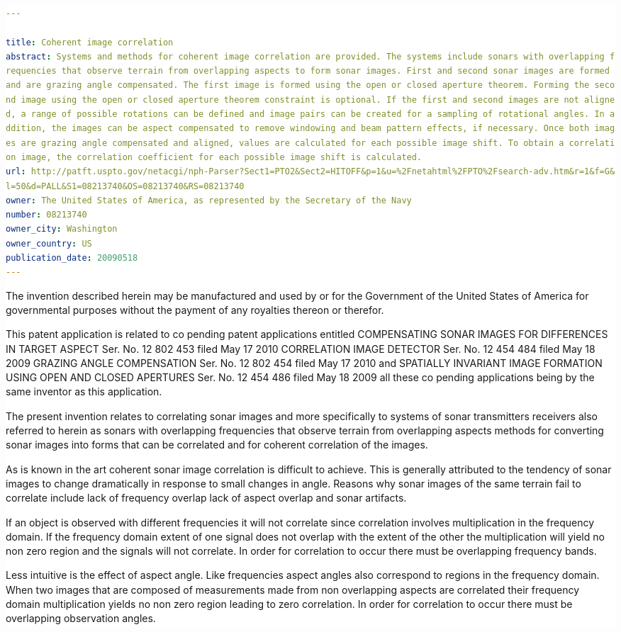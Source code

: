 ```yaml
---

title: Coherent image correlation
abstract: Systems and methods for coherent image correlation are provided. The systems include sonars with overlapping frequencies that observe terrain from overlapping aspects to form sonar images. First and second sonar images are formed and are grazing angle compensated. The first image is formed using the open or closed aperture theorem. Forming the second image using the open or closed aperture theorem constraint is optional. If the first and second images are not aligned, a range of possible rotations can be defined and image pairs can be created for a sampling of rotational angles. In addition, the images can be aspect compensated to remove windowing and beam pattern effects, if necessary. Once both images are grazing angle compensated and aligned, values are calculated for each possible image shift. To obtain a correlation image, the correlation coefficient for each possible image shift is calculated.
url: http://patft.uspto.gov/netacgi/nph-Parser?Sect1=PTO2&Sect2=HITOFF&p=1&u=%2Fnetahtml%2FPTO%2Fsearch-adv.htm&r=1&f=G&l=50&d=PALL&S1=08213740&OS=08213740&RS=08213740
owner: The United States of America, as represented by the Secretary of the Navy
number: 08213740
owner_city: Washington
owner_country: US
publication_date: 20090518
---
```

The invention described herein may be manufactured and used by or for the Government of the United States of America for governmental purposes without the payment of any royalties thereon or therefor.

This patent application is related to co pending patent applications entitled COMPENSATING SONAR IMAGES FOR DIFFERENCES IN TARGET ASPECT Ser. No. 12 802 453 filed May 17 2010 CORRELATION IMAGE DETECTOR Ser. No. 12 454 484 filed May 18 2009 GRAZING ANGLE COMPENSATION Ser. No. 12 802 454 filed May 17 2010 and SPATIALLY INVARIANT IMAGE FORMATION USING OPEN AND CLOSED APERTURES Ser. No. 12 454 486 filed May 18 2009 all these co pending applications being by the same inventor as this application.

The present invention relates to correlating sonar images and more specifically to systems of sonar transmitters receivers also referred to herein as sonars with overlapping frequencies that observe terrain from overlapping aspects methods for converting sonar images into forms that can be correlated and for coherent correlation of the images.

As is known in the art coherent sonar image correlation is difficult to achieve. This is generally attributed to the tendency of sonar images to change dramatically in response to small changes in angle. Reasons why sonar images of the same terrain fail to correlate include lack of frequency overlap lack of aspect overlap and sonar artifacts.

If an object is observed with different frequencies it will not correlate since correlation involves multiplication in the frequency domain. If the frequency domain extent of one signal does not overlap with the extent of the other the multiplication will yield no non zero region and the signals will not correlate. In order for correlation to occur there must be overlapping frequency bands.

Less intuitive is the effect of aspect angle. Like frequencies aspect angles also correspond to regions in the frequency domain. When two images that are composed of measurements made from non overlapping aspects are correlated their frequency domain multiplication yields no non zero region leading to zero correlation. In order for correlation to occur there must be overlapping observation angles.
